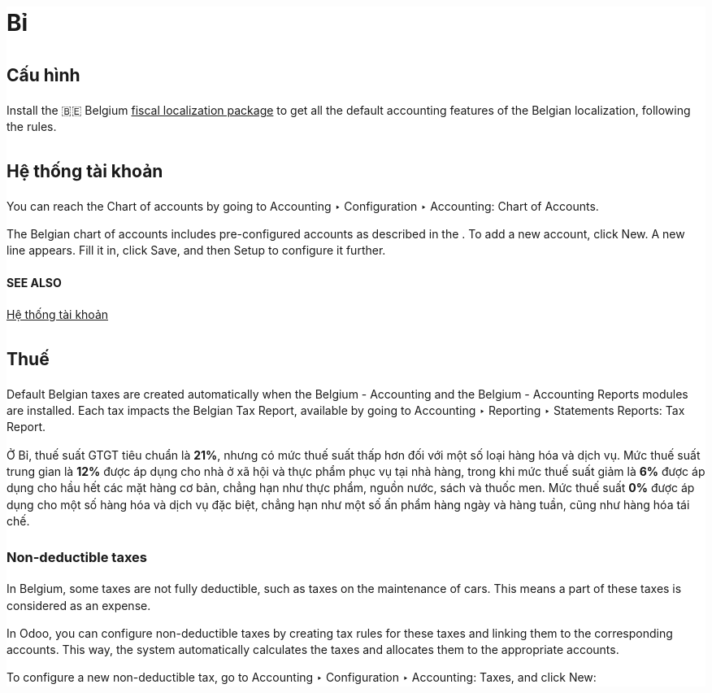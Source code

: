 # Bỉ

<a id="belgium-configuration"></a>

## Cấu hình

Install the 🇧🇪 Belgium [fiscal localization package](../fiscal_localizations.md#fiscal-localizations-packages) to get all the default accounting features of the Belgian
localization, following the  rules.

<a id="belgium-coa"></a>

## Hệ thống tài khoản

You can reach the Chart of accounts by going to Accounting ‣
Configuration ‣ Accounting: Chart of Accounts.

The Belgian chart of accounts includes pre-configured accounts as described in the . To add a new account, click New. A new line appears. Fill
it in, click Save, and then Setup to configure it further.

#### SEE ALSO
[Hệ thống tài khoản](../accounting/get_started/chart_of_accounts.md)

<a id="belgium-taxes"></a>

## Thuế

Default Belgian taxes are created automatically when the Belgium - Accounting and
the Belgium - Accounting Reports modules are installed. Each tax impacts the Belgian
Tax Report, available by going to Accounting ‣ Reporting ‣
Statements Reports: Tax Report.

Ở Bỉ, thuế suất GTGT tiêu chuẩn là **21%**, nhưng có mức thuế suất thấp hơn đối với một số loại hàng hóa và dịch vụ. Mức thuế suất trung gian là **12%** được áp dụng cho nhà ở xã hội và thực phẩm phục vụ tại nhà hàng, trong khi mức thuế suất giảm là **6%** được áp dụng cho hầu hết các mặt hàng cơ bản, chẳng hạn như thực phẩm, nguồn nước, sách và thuốc men. Mức thuế suất **0%** được áp dụng cho một số hàng hóa và dịch vụ đặc biệt, chẳng hạn như một số ấn phẩm hàng ngày và hàng tuần, cũng như hàng hóa tái chế.

<a id="belgium-non-deductible"></a>

### Non-deductible taxes

In Belgium, some taxes are not fully deductible, such as taxes on the maintenance of cars. This
means a part of these taxes is considered as an expense.

In Odoo, you can configure non-deductible taxes by creating tax rules for these taxes and linking
them to the corresponding accounts. This way, the system automatically calculates the taxes and
allocates them to the appropriate accounts.

To configure a new non-deductible tax, go to Accounting ‣ Configuration ‣
Accounting: Taxes, and click New:

